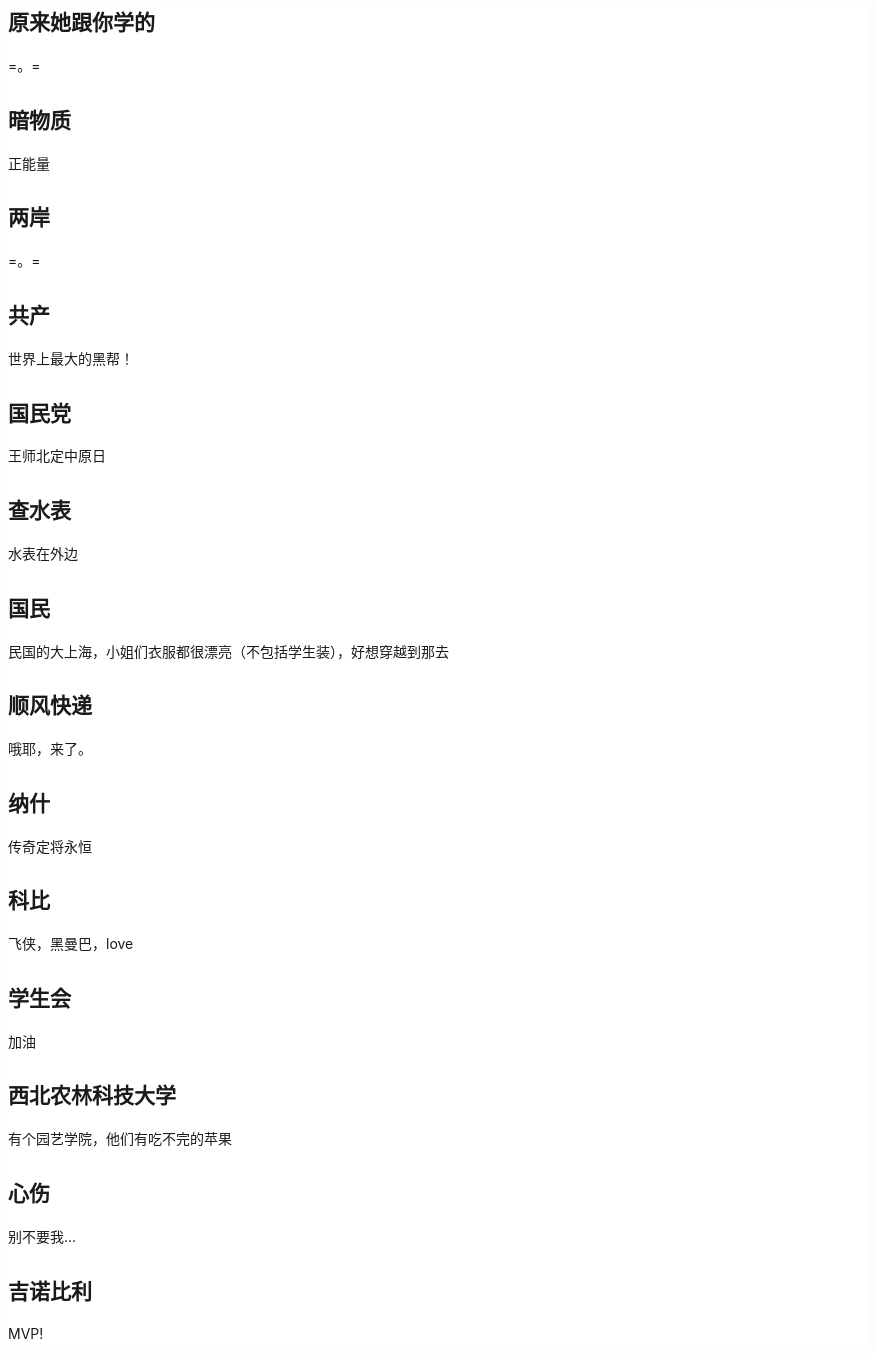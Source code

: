 ## 原来她跟你学的
=。=

## 暗物质
正能量

## 两岸
=。=

## 共产
世界上最大的黑帮！

## 国民党
王师北定中原日

## 查水表
水表在外边

## 国民
民国的大上海，小姐们衣服都很漂亮（不包括学生装），好想穿越到那去

## 顺风快递
哦耶，来了。

## 纳什
传奇定将永恒

## 科比
飞侠，黑曼巴，love

## 学生会
加油

## 西北农林科技大学
有个园艺学院，他们有吃不完的苹果

## 心伤
别不要我...

## 吉诺比利
MVP!
